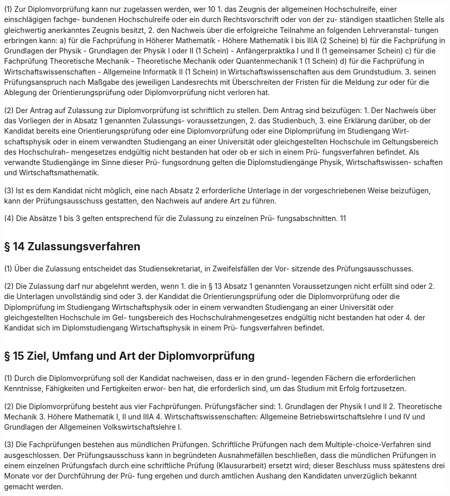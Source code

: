 (1) Zur Diplomvorprüfung kann nur zugelassen werden, wer 10 1. das Zeugnis der allgemeinen Hochschulreife, einer einschlägigen fachge- bundenen Hochschulreife oder ein durch Rechtsvorschrift oder von der zu- ständigen staatlichen Stelle als gleichwertig anerkanntes Zeugnis besitzt, 2. den Nachweis über die erfolgreiche Teilnahme an folgenden Lehrveranstal- tungen erbringen kann: a) für die Fachprüfung in Höherer Mathematik - Höhere Mathematik I bis IIIA (2 Scheine) b) für die Fachprüfung in Grundlagen der Physik - Grundlagen der Physik I oder II (1 Schein) - Anfängerpraktika I und II (1 gemeinsamer Schein) c) für die Fachprüfung Theoretische Mechanik - Theoretische Mechanik oder Quantenmechanik 1 (1 Schein) d) für die Fachprüfung in Wirtschaftswissenschaften - Allgemeine Informatik II (1 Schein) in Wirtschaftswissenschaften aus dem Grundstudium. 3. seinen Prüfungsanspruch nach Maßgabe des jeweiligen Landesrechts mit Überschreiten der Fristen für die Meldung zur oder für die Ablegung der Orientierungsprüfung oder Diplomvorprüfung nicht verloren hat.

(2) Der Antrag auf Zulassung zur Diplomvorprüfung ist schriftlich zu stellen. Dem Antrag sind beizufügen: 1. Der Nachweis über das Vorliegen der in Absatz 1 genannten Zulassungs- voraussetzungen, 2. das Studienbuch, 3. eine Erklärung darüber, ob der Kandidat bereits eine Orientierungsprüfung oder eine Diplomvorprüfung oder eine Diplomprüfung im Studiengang Wirt- schaftsphysik oder in einem verwandten Studiengang an einer Universität oder gleichgestellten Hochschule im Geltungsbereich des Hochschulrah- mengesetzes endgültig nicht bestanden hat oder ob er sich in einem Prü- fungsverfahren befindet. Als verwandte Studiengänge im Sinne dieser Prü- fungsordnung gelten die Diplomstudiengänge Physik, Wirtschaftswissen- schaften und Wirtschaftsmathematik.

(3) Ist es dem Kandidat nicht möglich, eine nach Absatz 2 erforderliche Unterlage in der vorgeschriebenen Weise beizufügen, kann der Prüfungsausschuss gestatten, den Nachweis auf andere Art zu führen.

(4) Die Absätze 1 bis 3 gelten entsprechend für die Zulassung zu einzelnen Prü- fungsabschnitten. 11

## § 14 Zulassungsverfahren

(1) Über die Zulassung entscheidet das Studiensekretariat, in Zweifelsfällen der Vor- sitzende des Prüfungsausschusses.

(2) Die Zulassung darf nur abgelehnt werden, wenn 1. die in § 13 Absatz 1 genannten Voraussetzungen nicht erfüllt sind oder 2. die Unterlagen unvollständig sind oder 3. der Kandidat die Orientierungsprüfung oder die Diplomvorprüfung oder die Diplomprüfung im Studiengang Wirtschaftsphysik oder in einem verwandten Studiengang an einer Universität oder gleichgestellten Hochschule im Gel- tungsbereich des Hochschulrahmengesetzes endgültig nicht bestanden hat oder 4. der Kandidat sich im Diplomstudiengang Wirtschaftsphysik in einem Prü- fungsverfahren befindet.

## § 15 Ziel, Umfang und Art der Diplomvorprüfung

(1) Durch die Diplomvorprüfung soll der Kandidat nachweisen, dass er in den grund- legenden Fächern die erforderlichen Kenntnisse, Fähigkeiten und Fertigkeiten erwor- ben hat, die erforderlich sind, um das Studium mit Erfolg fortzusetzen.

(2) Die Diplomvorprüfung besteht aus vier Fachprüfungen. Prüfungsfächer sind: 1. Grundlagen der Physik I und II 2. Theoretische Mechanik 3. Höhere Mathematik I, II und IIIA 4. Wirtschaftswissenschaften: Allgemeine Betriebswirtschaftslehre I und IV und Grundlagen der Allgemeinen Volkswirtschaftslehre I.

(3) Die Fachprüfungen bestehen aus mündlichen Prüfungen. Schriftliche Prüfungen nach dem Multiple-choice-Verfahren sind ausgeschlossen. Der Prüfungsausschuss kann in begründeten Ausnahmefällen beschließen, dass die mündlichen Prüfungen in einem einzelnen Prüfungsfach durch eine schriftliche Prüfung (Klausurarbeit) ersetzt wird; dieser Beschluss muss spätestens drei Monate vor der Durchführung der Prü- fung ergehen und durch amtlichen Aushang den Kandidaten unverzüglich bekannt gemacht werden.

